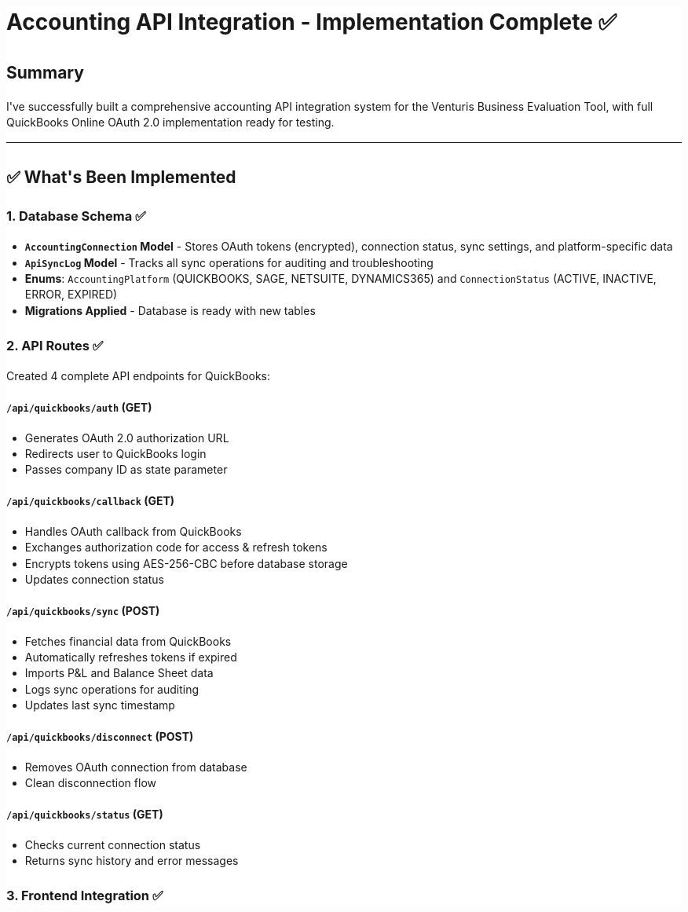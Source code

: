 # Accounting API Integration - Implementation Complete ✅

## Summary

I've successfully built a comprehensive accounting API integration system for the Venturis Business Evaluation Tool, with full QuickBooks Online OAuth 2.0 implementation ready for testing.

---

## ✅ What's Been Implemented

### 1. Database Schema ✅
- **`AccountingConnection` Model** - Stores OAuth tokens (encrypted), connection status, sync settings, and platform-specific data
- **`ApiSyncLog` Model** - Tracks all sync operations for auditing and troubleshooting
- **Enums**: `AccountingPlatform` (QUICKBOOKS, SAGE, NETSUITE, DYNAMICS365) and `ConnectionStatus` (ACTIVE, INACTIVE, ERROR, EXPIRED)
- **Migrations Applied** - Database is ready with new tables

### 2. API Routes ✅
Created 4 complete API endpoints for QuickBooks:

#### `/api/quickbooks/auth` (GET)
- Generates OAuth 2.0 authorization URL
- Redirects user to QuickBooks login
- Passes company ID as state parameter

#### `/api/quickbooks/callback` (GET)
- Handles OAuth callback from QuickBooks
- Exchanges authorization code for access & refresh tokens
- Encrypts tokens using AES-256-CBC before database storage
- Updates connection status

#### `/api/quickbooks/sync` (POST)
- Fetches financial data from QuickBooks
- Automatically refreshes tokens if expired
- Imports P&L and Balance Sheet data
- Logs sync operations for auditing
- Updates last sync timestamp

#### `/api/quickbooks/disconnect` (POST)
- Removes OAuth connection from database
- Clean disconnection flow

#### `/api/quickbooks/status` (GET)
- Checks current connection status
- Returns sync history and error messages

### 3. Frontend Integration ✅
